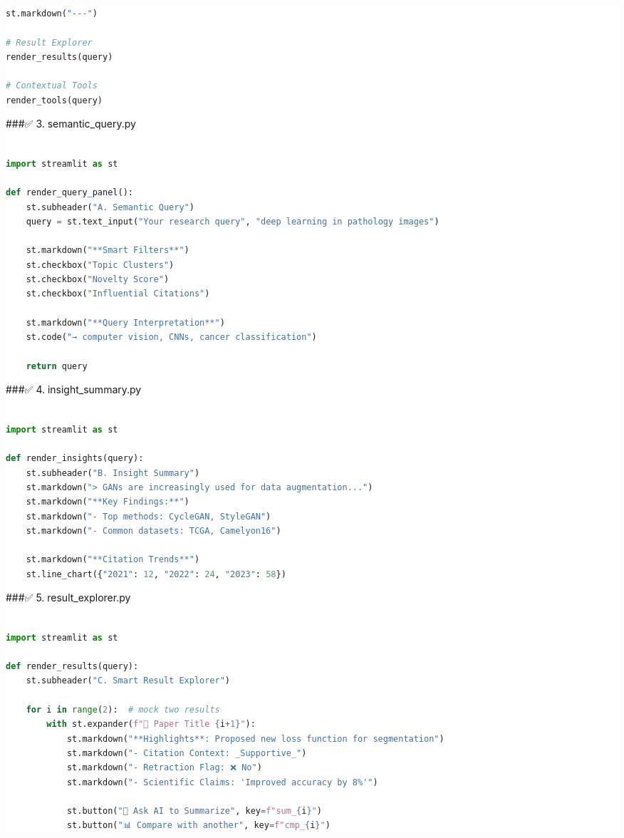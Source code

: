```python
st.markdown("---")

# Result Explorer
render_results(query)

# Contextual Tools
render_tools(query)
```

###✅ 3. semantic_query.py

```python

import streamlit as st

def render_query_panel():
    st.subheader("A. Semantic Query")
    query = st.text_input("Your research query", "deep learning in pathology images")
    
    st.markdown("**Smart Filters**")
    st.checkbox("Topic Clusters")
    st.checkbox("Novelty Score")
    st.checkbox("Influential Citations")

    st.markdown("**Query Interpretation**")
    st.code("→ computer vision, CNNs, cancer classification")

    return query
```


###✅ 4. insight_summary.py

```python

import streamlit as st

def render_insights(query):
    st.subheader("B. Insight Summary")
    st.markdown("> GANs are increasingly used for data augmentation...")
    st.markdown("**Key Findings:**")
    st.markdown("- Top methods: CycleGAN, StyleGAN")
    st.markdown("- Common datasets: TCGA, Camelyon16")

    st.markdown("**Citation Trends**")
    st.line_chart({"2021": 12, "2022": 24, "2023": 58})
```


###✅ 5. result_explorer.py

```python

import streamlit as st

def render_results(query):
    st.subheader("C. Smart Result Explorer")

    for i in range(2):  # mock two results
        with st.expander(f"📄 Paper Title {i+1}"):
            st.markdown("**Highlights**: Proposed new loss function for segmentation")
            st.markdown("- Citation Context: _Supportive_")
            st.markdown("- Retraction Flag: ❌ No")
            st.markdown("- Scientific Claims: 'Improved accuracy by 8%'")

            st.button("💬 Ask AI to Summarize", key=f"sum_{i}")
            st.button("📊 Compare with another", key=f"cmp_{i}")
```